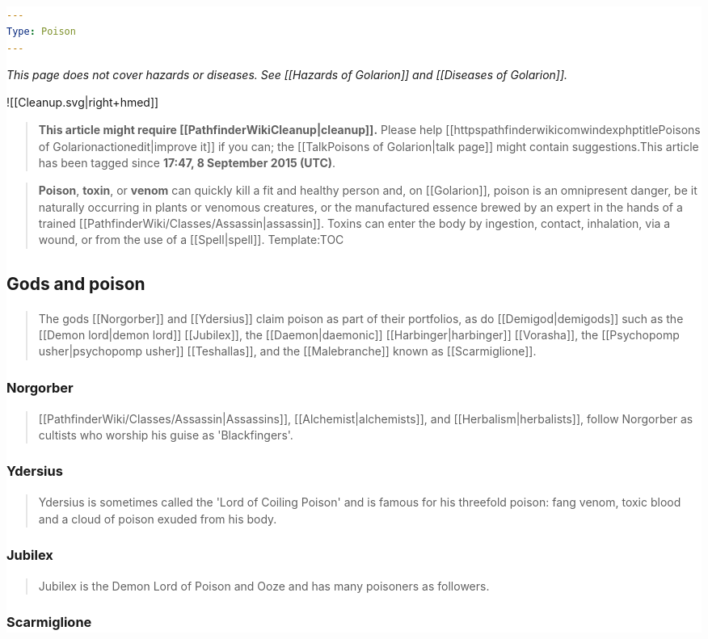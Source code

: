 ```yaml
---
Type: Poison
---
```


*This page does not cover hazards or diseases. See [[Hazards of Golarion]] and [[Diseases of Golarion]].*



![[Cleanup.svg|right+hmed]] 



> **This article might require [[PathfinderWikiCleanup|cleanup]].**
Please help [[httpspathfinderwikicomwindexphptitlePoisons of Golarionactionedit|improve it]] if you can; the [[TalkPoisons of Golarion|talk page]] might contain suggestions.This article has been tagged since **17:47, 8 September 2015 (UTC)**.


> **Poison**, **toxin**, or **venom** can quickly kill a fit and healthy person and, on [[Golarion]], poison is an omnipresent danger, be it naturally occurring in plants or venomous creatures, or the manufactured essence brewed by an expert in the hands of a trained [[PathfinderWiki/Classes/Assassin|assassin]].
> Toxins can enter the body by ingestion, contact, inhalation, via a wound, or from the use of a [[Spell|spell]].
> Template:TOC



## Gods and poison

> The gods [[Norgorber]] and [[Ydersius]] claim poison as part of their portfolios, as do [[Demigod|demigods]] such as the [[Demon lord|demon lord]] [[Jubilex]], the [[Daemon|daemonic]] [[Harbinger|harbinger]] [[Vorasha]], the [[Psychopomp usher|psychopomp usher]] [[Teshallas]], and the [[Malebranche]] known as [[Scarmiglione]].


### Norgorber

> [[PathfinderWiki/Classes/Assassin|Assassins]], [[Alchemist|alchemists]], and [[Herbalism|herbalists]], follow Norgorber as cultists who worship his guise as 'Blackfingers'.


### Ydersius

> Ydersius is sometimes called the 'Lord of Coiling Poison' and is famous for his threefold poison: fang venom, toxic blood and a cloud of poison exuded from his body.


### Jubilex

> Jubilex is the Demon Lord of Poison and Ooze and has many poisoners as followers.


### Scarmiglione
